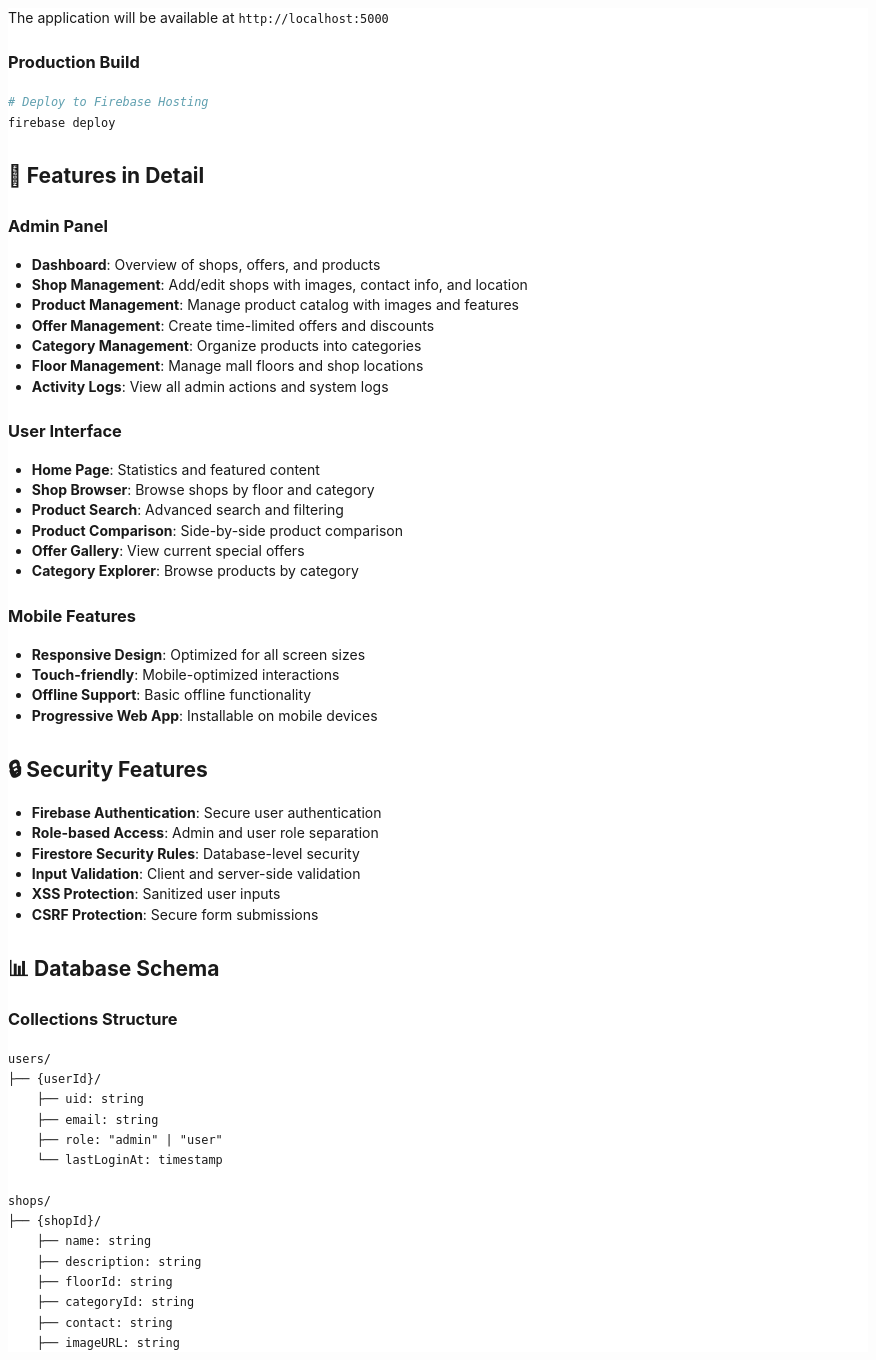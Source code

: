 The application will be available at `http://localhost:5000`

### Production Build
```bash
# Deploy to Firebase Hosting
firebase deploy
```

## 📱 Features in Detail

### Admin Panel
- **Dashboard**: Overview of shops, offers, and products
- **Shop Management**: Add/edit shops with images, contact info, and location
- **Product Management**: Manage product catalog with images and features
- **Offer Management**: Create time-limited offers and discounts
- **Category Management**: Organize products into categories
- **Floor Management**: Manage mall floors and shop locations
- **Activity Logs**: View all admin actions and system logs

### User Interface
- **Home Page**: Statistics and featured content
- **Shop Browser**: Browse shops by floor and category
- **Product Search**: Advanced search and filtering
- **Product Comparison**: Side-by-side product comparison
- **Offer Gallery**: View current special offers
- **Category Explorer**: Browse products by category

### Mobile Features
- **Responsive Design**: Optimized for all screen sizes
- **Touch-friendly**: Mobile-optimized interactions
- **Offline Support**: Basic offline functionality
- **Progressive Web App**: Installable on mobile devices

## 🔒 Security Features

- **Firebase Authentication**: Secure user authentication
- **Role-based Access**: Admin and user role separation
- **Firestore Security Rules**: Database-level security
- **Input Validation**: Client and server-side validation
- **XSS Protection**: Sanitized user inputs
- **CSRF Protection**: Secure form submissions

## 📊 Database Schema

### Collections Structure
```
users/
├── {userId}/
    ├── uid: string
    ├── email: string
    ├── role: "admin" | "user"
    └── lastLoginAt: timestamp

shops/
├── {shopId}/
    ├── name: string
    ├── description: string
    ├── floorId: string
    ├── categoryId: string
    ├── contact: string
    ├── imageURL: string
```